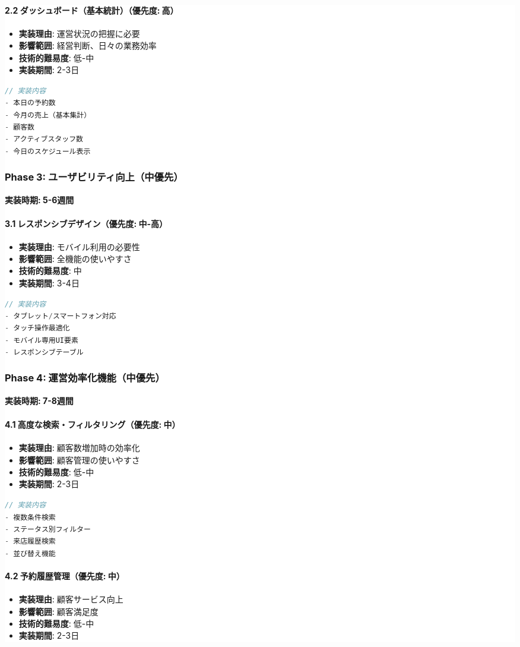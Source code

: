 #### 2.2 ダッシュボード（基本統計）（優先度: 高）
- **実装理由**: 運営状況の把握に必要
- **影響範囲**: 経営判断、日々の業務効率
- **技術的難易度**: 低-中
- **実装期間**: 2-3日

```javascript
// 実装内容
- 本日の予約数
- 今月の売上（基本集計）
- 顧客数
- アクティブスタッフ数
- 今日のスケジュール表示
```

### Phase 3: ユーザビリティ向上（中優先）
**実装時期: 5-6週間**

#### 3.1 レスポンシブデザイン（優先度: 中-高）
- **実装理由**: モバイル利用の必要性
- **影響範囲**: 全機能の使いやすさ
- **技術的難易度**: 中
- **実装期間**: 3-4日

```javascript
// 実装内容
- タブレット/スマートフォン対応
- タッチ操作最適化
- モバイル専用UI要素
- レスポンシブテーブル
```

### Phase 4: 運営効率化機能（中優先）
**実装時期: 7-8週間**

#### 4.1 高度な検索・フィルタリング（優先度: 中）
- **実装理由**: 顧客数増加時の効率化
- **影響範囲**: 顧客管理の使いやすさ
- **技術的難易度**: 低-中
- **実装期間**: 2-3日

```javascript
// 実装内容
- 複数条件検索
- ステータス別フィルター
- 来店履歴検索
- 並び替え機能
```

#### 4.2 予約履歴管理（優先度: 中）
- **実装理由**: 顧客サービス向上
- **影響範囲**: 顧客満足度
- **技術的難易度**: 低-中
- **実装期間**: 2-3日
